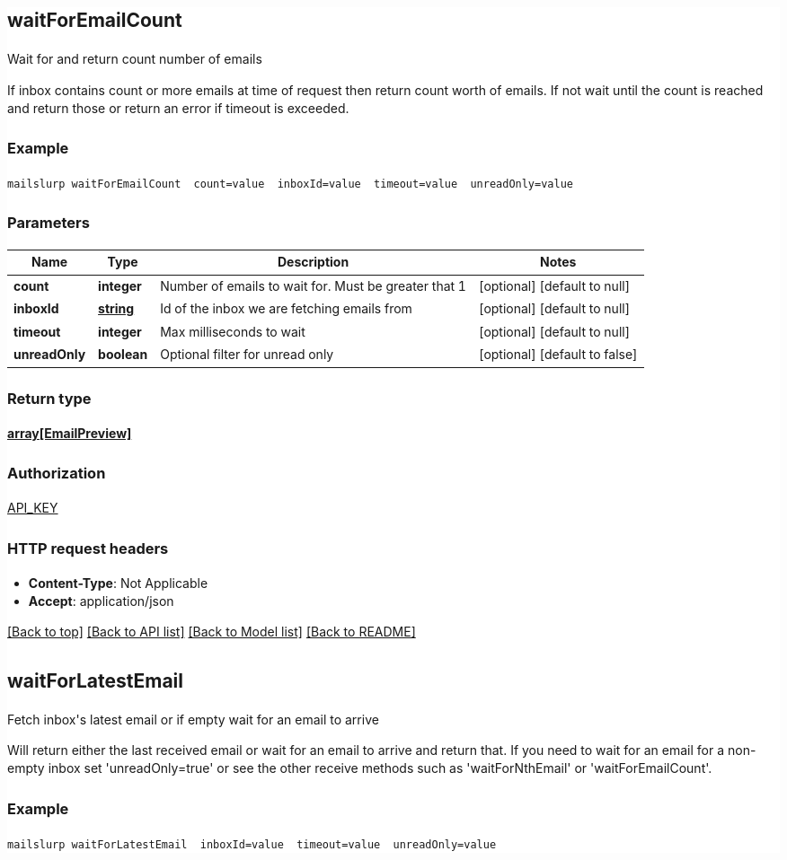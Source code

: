 
## waitForEmailCount

Wait for and return count number of emails

If inbox contains count or more emails at time of request then return count worth of emails. If not wait until the count is reached and return those or return an error if timeout is exceeded.

### Example

```bash
mailslurp waitForEmailCount  count=value  inboxId=value  timeout=value  unreadOnly=value
```

### Parameters


Name | Type | Description  | Notes
------------- | ------------- | ------------- | -------------
 **count** | **integer** | Number of emails to wait for. Must be greater that 1 | [optional] [default to null]
 **inboxId** | [**string**](.md) | Id of the inbox we are fetching emails from | [optional] [default to null]
 **timeout** | **integer** | Max milliseconds to wait | [optional] [default to null]
 **unreadOnly** | **boolean** | Optional filter for unread only | [optional] [default to false]

### Return type

[**array[EmailPreview]**](EmailPreview.md)

### Authorization

[API_KEY](../README.md#API_KEY)

### HTTP request headers

- **Content-Type**: Not Applicable
- **Accept**: application/json

[[Back to top]](#) [[Back to API list]](../README.md#documentation-for-api-endpoints) [[Back to Model list]](../README.md#documentation-for-models) [[Back to README]](../README.md)


## waitForLatestEmail

Fetch inbox's latest email or if empty wait for an email to arrive

Will return either the last received email or wait for an email to arrive and return that. If you need to wait for an email for a non-empty inbox set 'unreadOnly=true' or see the other receive methods such as 'waitForNthEmail' or 'waitForEmailCount'.

### Example

```bash
mailslurp waitForLatestEmail  inboxId=value  timeout=value  unreadOnly=value
```
